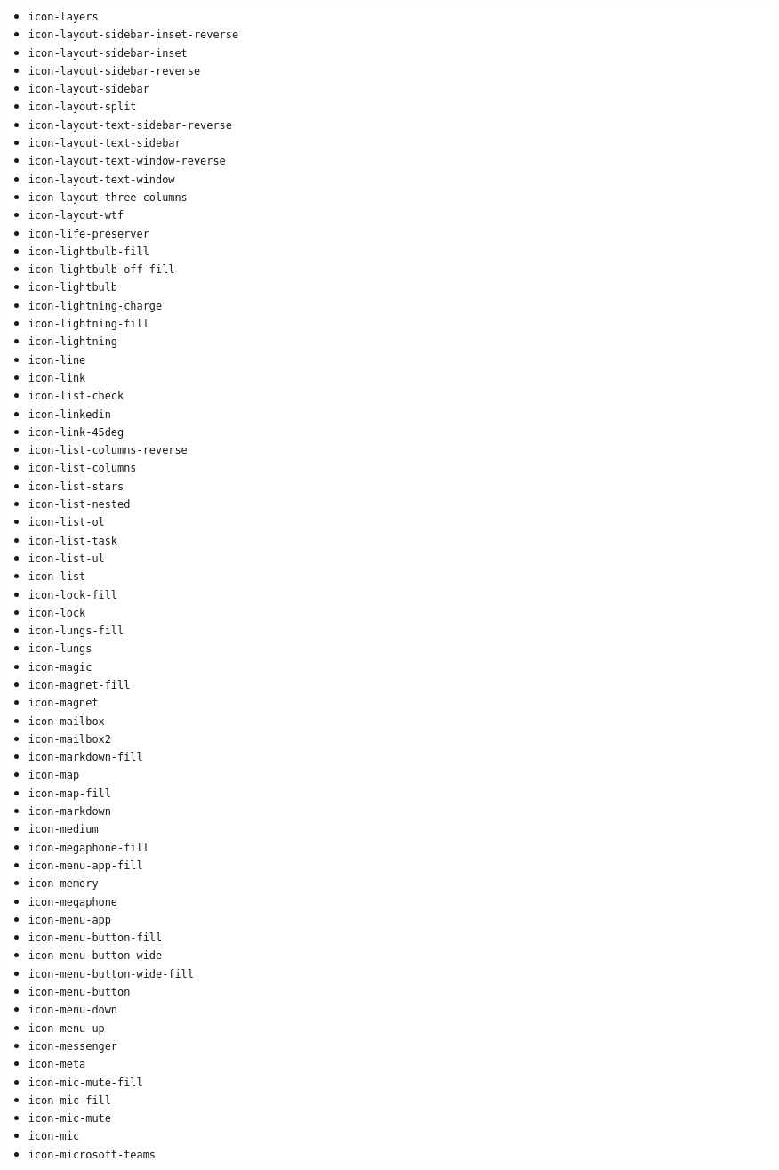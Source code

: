 - `icon-layers`
- `icon-layout-sidebar-inset-reverse`
- `icon-layout-sidebar-inset`
- `icon-layout-sidebar-reverse`
- `icon-layout-sidebar`
- `icon-layout-split`
- `icon-layout-text-sidebar-reverse`
- `icon-layout-text-sidebar`
- `icon-layout-text-window-reverse`
- `icon-layout-text-window`
- `icon-layout-three-columns`
- `icon-layout-wtf`
- `icon-life-preserver`
- `icon-lightbulb-fill`
- `icon-lightbulb-off-fill`
- `icon-lightbulb`
- `icon-lightning-charge`
- `icon-lightning-fill`
- `icon-lightning`
- `icon-line`
- `icon-link`
- `icon-list-check`
- `icon-linkedin`
- `icon-link-45deg`
- `icon-list-columns-reverse`
- `icon-list-columns`
- `icon-list-stars`
- `icon-list-nested`
- `icon-list-ol`
- `icon-list-task`
- `icon-list-ul`
- `icon-list`
- `icon-lock-fill`
- `icon-lock`
- `icon-lungs-fill`
- `icon-lungs`
- `icon-magic`
- `icon-magnet-fill`
- `icon-magnet`
- `icon-mailbox`
- `icon-mailbox2`
- `icon-markdown-fill`
- `icon-map`
- `icon-map-fill`
- `icon-markdown`
- `icon-medium`
- `icon-megaphone-fill`
- `icon-menu-app-fill`
- `icon-memory`
- `icon-megaphone`
- `icon-menu-app`
- `icon-menu-button-fill`
- `icon-menu-button-wide`
- `icon-menu-button-wide-fill`
- `icon-menu-button`
- `icon-menu-down`
- `icon-menu-up`
- `icon-messenger`
- `icon-meta`
- `icon-mic-mute-fill`
- `icon-mic-fill`
- `icon-mic-mute`
- `icon-mic`
- `icon-microsoft-teams`
